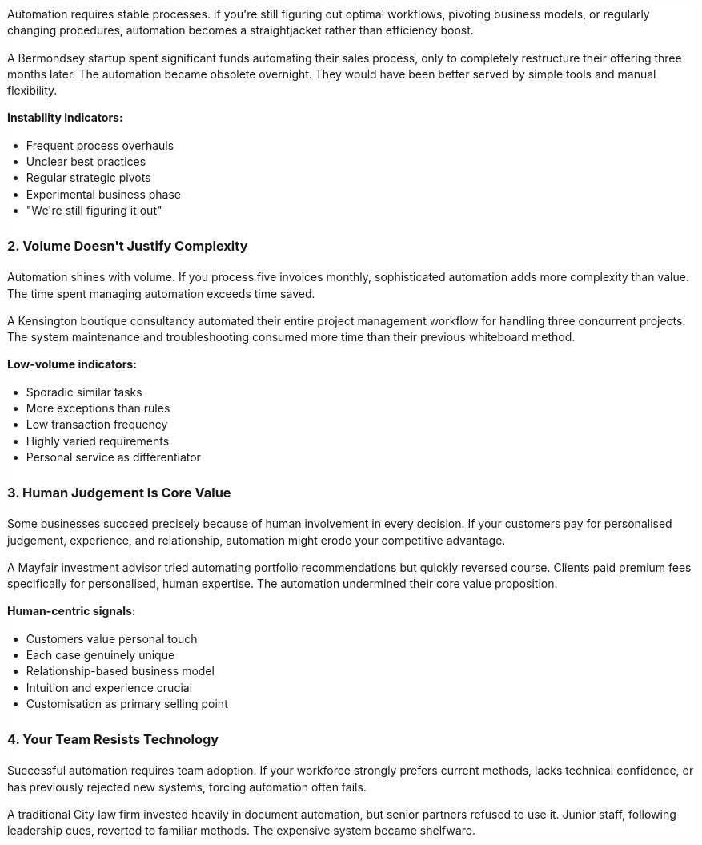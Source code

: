 Automation requires stable processes. If you're still figuring out optimal workflows, pivoting business models, or regularly changing procedures, automation becomes a straightjacket rather than efficiency boost.

A Bermondsey startup spent significant funds automating their sales process, only to completely restructure their offering three months later. The automation became obsolete overnight. They would have been better served by simple tools and manual flexibility.

**Instability indicators:**
- Frequent process overhauls
- Unclear best practices
- Regular strategic pivots
- Experimental business phase
- "We're still figuring it out"

### 2. Volume Doesn't Justify Complexity

Automation shines with volume. If you process five invoices monthly, sophisticated automation adds more complexity than value. The time spent managing automation exceeds time saved.

A Kensington boutique consultancy automated their entire project management workflow for handling three concurrent projects. The system maintenance and troubleshooting consumed more time than their previous whiteboard method.

**Low-volume indicators:**
- Sporadic similar tasks
- More exceptions than rules
- Low transaction frequency
- Highly varied requirements
- Personal service as differentiator

### 3. Human Judgement Is Core Value

Some businesses succeed precisely because of human involvement in every decision. If your customers pay for personalised judgement, experience, and relationship, automation might erode your competitive advantage.

A Mayfair investment advisor tried automating portfolio recommendations but quickly reversed course. Clients paid premium fees specifically for personalised, human expertise. The automation undermined their core value proposition.

**Human-centric signals:**
- Customers value personal touch
- Each case genuinely unique
- Relationship-based business model
- Intuition and experience crucial
- Customisation as primary selling point

### 4. Your Team Resists Technology

Successful automation requires team adoption. If your workforce strongly prefers current methods, lacks technical confidence, or has previously rejected new systems, forcing automation often fails.

A traditional City law firm invested heavily in document automation, but senior partners refused to use it. Junior staff, following leadership cues, reverted to familiar methods. The expensive system became shelfware.
